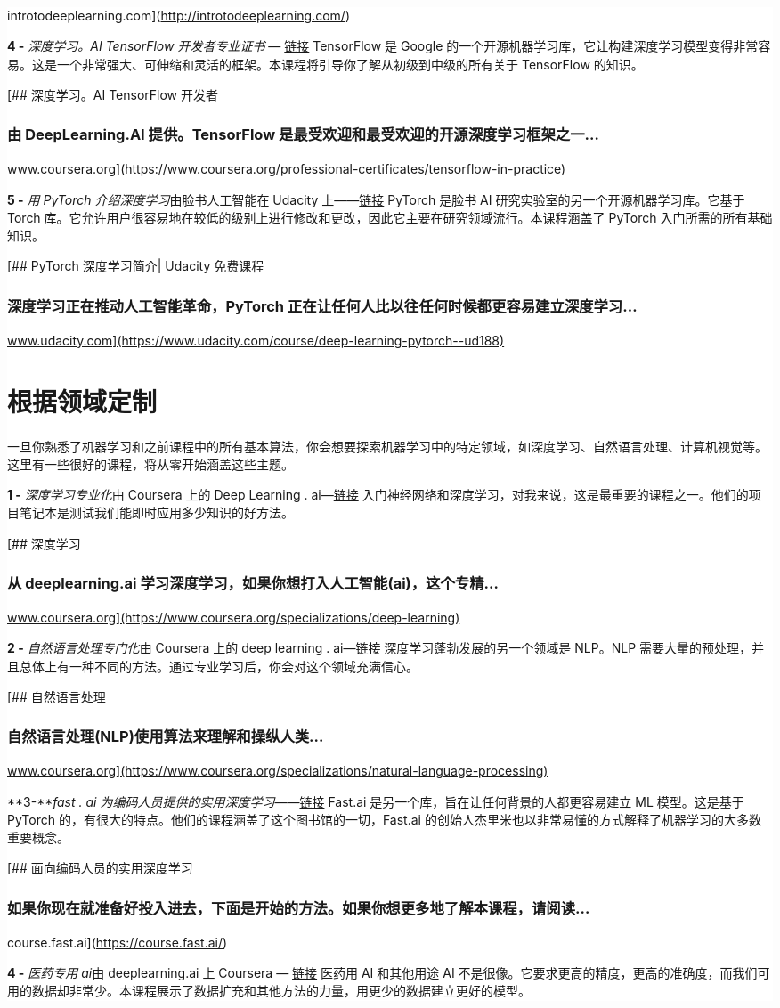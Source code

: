 introtodeeplearning.com](http://introtodeeplearning.com/) 

**4 -** *深度学习。AI TensorFlow 开发者专业证书* — [链接](https://www.coursera.org/professional-certificates/tensorflow-in-practice) TensorFlow 是 Google 的一个开源机器学习库，它让构建深度学习模型变得非常容易。这是一个非常强大、可伸缩和灵活的框架。本课程将引导你了解从初级到中级的所有关于 TensorFlow 的知识。

[](https://www.coursera.org/professional-certificates/tensorflow-in-practice) [## 深度学习。AI TensorFlow 开发者

### 由 DeepLearning.AI 提供。TensorFlow 是最受欢迎和最受欢迎的开源深度学习框架之一…

www.coursera.org](https://www.coursera.org/professional-certificates/tensorflow-in-practice) 

**5 -** *用 PyTorch 介绍深度学习*由脸书人工智能在 Udacity 上——[链接](https://www.udacity.com/course/deep-learning-pytorch--ud188) PyTorch 是脸书 AI 研究实验室的另一个开源机器学习库。它基于 Torch 库。它允许用户很容易地在较低的级别上进行修改和更改，因此它主要在研究领域流行。本课程涵盖了 PyTorch 入门所需的所有基础知识。

[](https://www.udacity.com/course/deep-learning-pytorch--ud188) [## PyTorch 深度学习简介| Udacity 免费课程

### 深度学习正在推动人工智能革命，PyTorch 正在让任何人比以往任何时候都更容易建立深度学习…

www.udacity.com](https://www.udacity.com/course/deep-learning-pytorch--ud188) 

# 根据领域定制

一旦你熟悉了机器学习和之前课程中的所有基本算法，你会想要探索机器学习中的特定领域，如深度学习、自然语言处理、计算机视觉等。这里有一些很好的课程，将从零开始涵盖这些主题。

**1 -** *深度学习专业化*由 Coursera 上的 Deep Learning . ai—[链接](https://www.coursera.org/specializations/deep-learning) 入门神经网络和深度学习，对我来说，这是最重要的课程之一。他们的项目笔记本是测试我们能即时应用多少知识的好方法。

[](https://www.coursera.org/specializations/deep-learning) [## 深度学习

### 从 deeplearning.ai 学习深度学习，如果你想打入人工智能(ai)，这个专精…

www.coursera.org](https://www.coursera.org/specializations/deep-learning) 

**2 -** *自然语言处理专门化*由 Coursera 上的 deep learning . ai—[链接](https://www.coursera.org/specializations/natural-language-processing) 深度学习蓬勃发展的另一个领域是 NLP。NLP 需要大量的预处理，并且总体上有一种不同的方法。通过专业学习后，你会对这个领域充满信心。

[](https://www.coursera.org/specializations/natural-language-processing) [## 自然语言处理

### 自然语言处理(NLP)使用算法来理解和操纵人类…

www.coursera.org](https://www.coursera.org/specializations/natural-language-processing) 

**3-***fast . ai 为编码人员提供的实用深度学习*——[链接](https://course.fast.ai/) Fast.ai 是另一个库，旨在让任何背景的人都更容易建立 ML 模型。这是基于 PyTorch 的，有很大的特点。他们的课程涵盖了这个图书馆的一切，Fast.ai 的创始人杰里米也以非常易懂的方式解释了机器学习的大多数重要概念。

[](https://course.fast.ai/) [## 面向编码人员的实用深度学习

### 如果你现在就准备好投入进去，下面是开始的方法。如果你想更多地了解本课程，请阅读…

course.fast.ai](https://course.fast.ai/) 

**4 -** *医药专用 ai*由 deeplearning.ai 上 Coursera — [链接](https://www.coursera.org/specializations/ai-for-medicine)
医药用 AI 和其他用途 AI 不是很像。它要求更高的精度，更高的准确度，而我们可用的数据却非常少。本课程展示了数据扩充和其他方法的力量，用更少的数据建立更好的模型。
